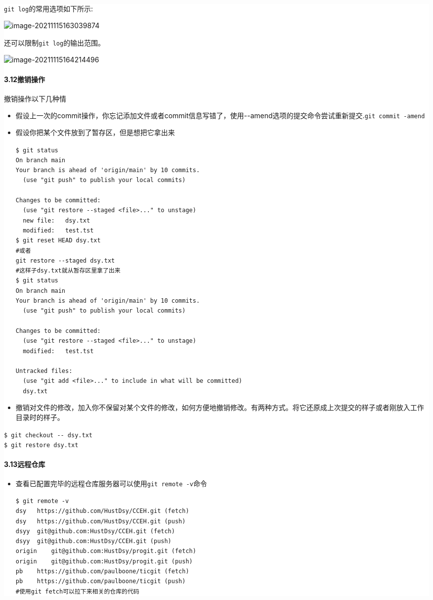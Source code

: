 `git log`的常用选项如下所示:

![image-20211115163039874](https://gitee.com/hustdsy/blog-img/raw/master/image-20211115163039874.png)

还可以限制`git log`的输出范围。

![image-20211115164214496](https://gitee.com/hustdsy/blog-img/raw/master/image-20211115164214496.png)

#### 3.12撤销操作

撤销操作以下几种情

- 假设上一次的commit操作，你忘记添加文件或者commit信息写错了，使用--amend选项的提交命令尝试重新提交.`git commit -amend`

- 假设你把某个文件放到了暂存区，但是想把它拿出来

  ```shell
  $ git status
  On branch main
  Your branch is ahead of 'origin/main' by 10 commits.
    (use "git push" to publish your local commits)
  
  Changes to be committed:
    (use "git restore --staged <file>..." to unstage)
  	new file:   dsy.txt
  	modified:   test.tst
  $ git reset HEAD dsy.txt
  #或者
  git restore --staged dsy.txt
  #这样子dsy.txt就从暂存区里拿了出来
  $ git status
  On branch main
  Your branch is ahead of 'origin/main' by 10 commits.
    (use "git push" to publish your local commits)
  
  Changes to be committed:
    (use "git restore --staged <file>..." to unstage)
  	modified:   test.tst
  
  Untracked files:
    (use "git add <file>..." to include in what will be committed)
  	dsy.txt
  ```

- 撤销对文件的修改，加入你不保留对某个文件的修改，如何方便地撤销修改。有两种方式。将它还原成上次提交的样子或者刚放入工作目录时的样子。

```shell
$ git checkout -- dsy.txt
$ git restore dsy.txt
```

#### 3.13远程仓库

- 查看已配置完毕的远程仓库服务器可以使用`git remote -v`命令

  ```shell
  $ git remote -v
  dsy	https://github.com/HustDsy/CCEH.git (fetch)
  dsy	https://github.com/HustDsy/CCEH.git (push)
  dsyy	git@github.com:HustDsy/CCEH.git (fetch)
  dsyy	git@github.com:HustDsy/CCEH.git (push)
  origin	git@github.com:HustDsy/progit.git (fetch)
  origin	git@github.com:HustDsy/progit.git (push)
  pb	https://github.com/paulboone/ticgit (fetch)
  pb	https://github.com/paulboone/ticgit (push)
  #使用git fetch可以拉下来相关的仓库的代码
  ```
